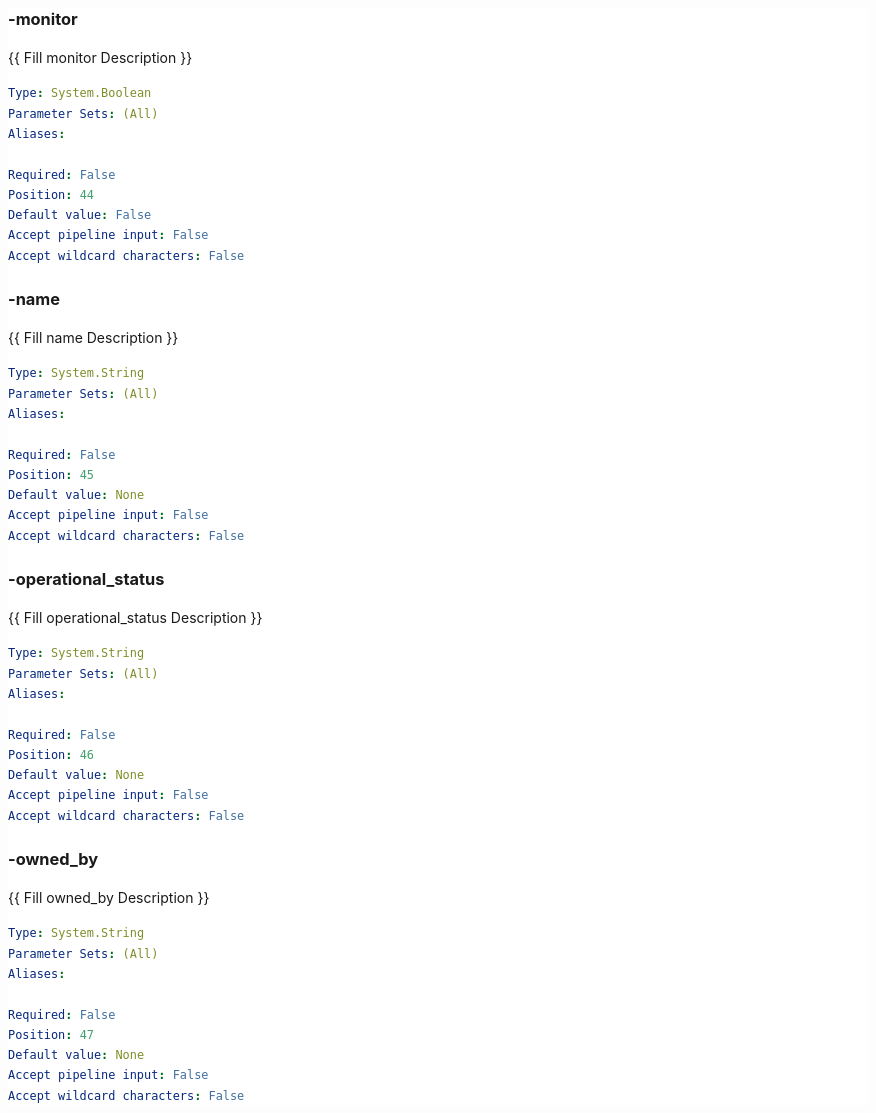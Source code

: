 ### -monitor
{{ Fill monitor Description }}

```yaml
Type: System.Boolean
Parameter Sets: (All)
Aliases:

Required: False
Position: 44
Default value: False
Accept pipeline input: False
Accept wildcard characters: False
```

### -name
{{ Fill name Description }}

```yaml
Type: System.String
Parameter Sets: (All)
Aliases:

Required: False
Position: 45
Default value: None
Accept pipeline input: False
Accept wildcard characters: False
```

### -operational_status
{{ Fill operational_status Description }}

```yaml
Type: System.String
Parameter Sets: (All)
Aliases:

Required: False
Position: 46
Default value: None
Accept pipeline input: False
Accept wildcard characters: False
```

### -owned_by
{{ Fill owned_by Description }}

```yaml
Type: System.String
Parameter Sets: (All)
Aliases:

Required: False
Position: 47
Default value: None
Accept pipeline input: False
Accept wildcard characters: False
```
